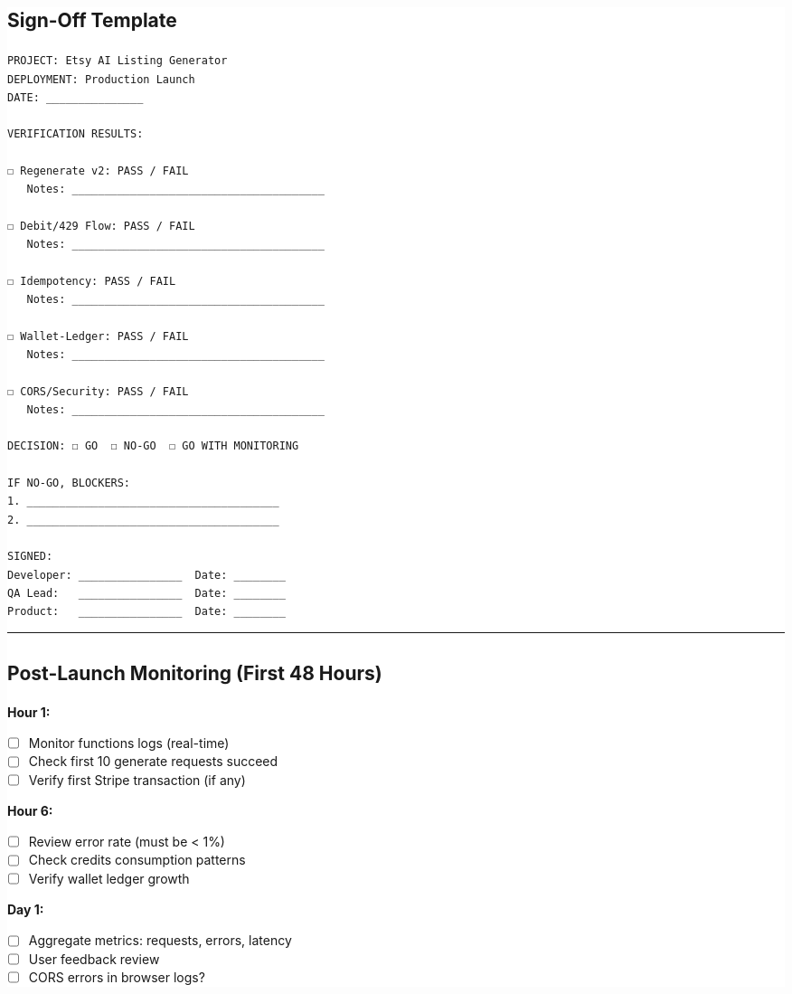 ## Sign-Off Template

```
PROJECT: Etsy AI Listing Generator  
DEPLOYMENT: Production Launch  
DATE: _______________

VERIFICATION RESULTS:

☐ Regenerate v2: PASS / FAIL  
   Notes: _______________________________________

☐ Debit/429 Flow: PASS / FAIL  
   Notes: _______________________________________

☐ Idempotency: PASS / FAIL  
   Notes: _______________________________________

☐ Wallet-Ledger: PASS / FAIL  
   Notes: _______________________________________

☐ CORS/Security: PASS / FAIL  
   Notes: _______________________________________

DECISION: ☐ GO  ☐ NO-GO  ☐ GO WITH MONITORING

IF NO-GO, BLOCKERS:
1. _______________________________________
2. _______________________________________

SIGNED:
Developer: ________________  Date: ________
QA Lead:   ________________  Date: ________
Product:   ________________  Date: ________
```

---

## Post-Launch Monitoring (First 48 Hours)

**Hour 1:**
- [ ] Monitor functions logs (real-time)
- [ ] Check first 10 generate requests succeed
- [ ] Verify first Stripe transaction (if any)

**Hour 6:**
- [ ] Review error rate (must be < 1%)
- [ ] Check credits consumption patterns
- [ ] Verify wallet ledger growth

**Day 1:**
- [ ] Aggregate metrics: requests, errors, latency
- [ ] User feedback review
- [ ] CORS errors in browser logs?
